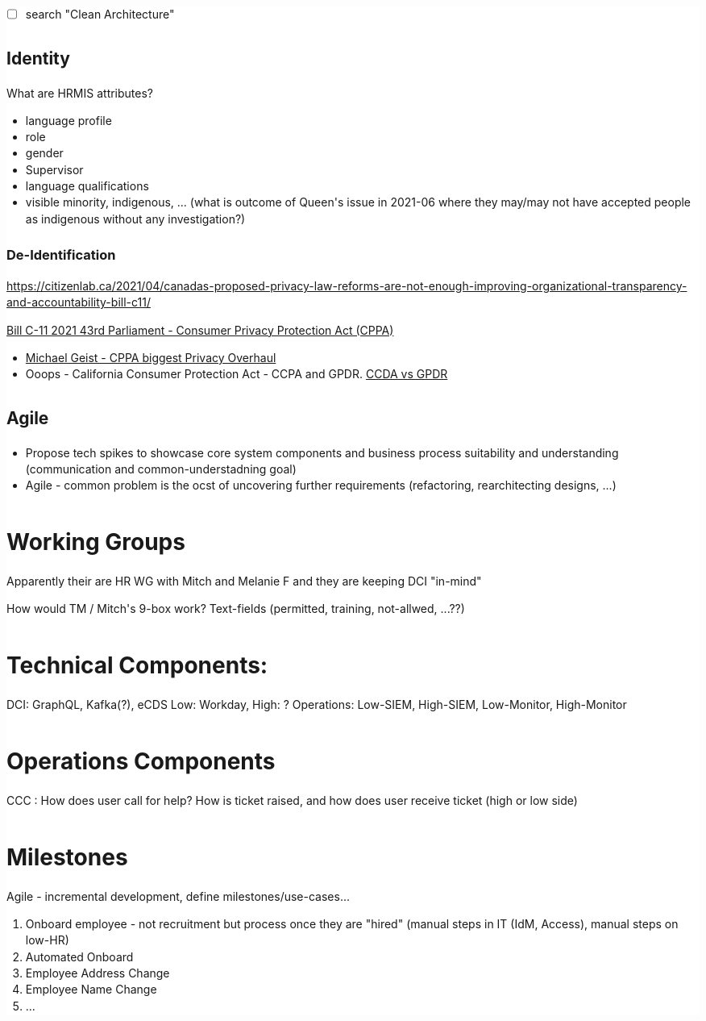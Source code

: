 - [ ] search "Clean Architecture"

## Identity
What are HRMIS attributes?
- language profile
- role
- gender
- Supervisor
- language qualifications
- visible minority, indigenous, ...  (what is outcome of Queen's issue in 2021-06 where they may/may not have accepted people as indigenous without any investigation?)

### De-Identification  
https://citizenlab.ca/2021/04/canadas-proposed-privacy-law-reforms-are-not-enough-improving-organizational-transparency-and-accountability-bill-c11/

[Bill C-11 2021 43rd Parliament - Consumer Privacy Protection Act (CPPA)](https://parl.ca/DocumentViewer/en/43-2/bill/C-11/first-reading)
- [Michael Geist - CPPA biggest Privacy Overhaul](https://www.michaelgeist.ca/2020/11/canadas-gdpr-moment-why-the-consumer-privacy-protection-act-is-canadas-biggest-privacy-overhaul-in-decades/)
- Ooops - California Consumer Protection Act - CCPA and GPDR.  [CCDA vs GPDR](./Assets/CCPA-GDPR-Chart.pdf)

## Agile
- Propose tech spikes to showcase core system components and business process suitability and understanding (communication and common-understadning goal)
- Agile - common problem is the ocst of uncovering further requirements (refactoring, rearchitecting designs, ...)

# Working Groups
Apparently their are HR WG with Mitch and Melanie F and they are keeping DCI "in-mind"

How would TM / Mitch's 9-box  work?   Text-fields (permitted, training, not-allwed, ...??)

# Technical Components:
DCI: GraphQL, Kafka(?),
eCDS
Low: Workday,
High: ?
Operations:  Low-SIEM, High-SIEM, Low-Monitor, High-Monitor

# Operations Components
CCC : How does user call for help?  How is ticket raised, and how does user receive ticket (high or low side)


# Milestones
Agile - incremental development, define milestones/use-cases...
1. Onboard employee - not recruitment but process once they are "hired" (manual steps in IT (IdM, Access), manual steps on low-HR)
1. Automated Onboard
1. Employee Address Change
1. Employee Name Change
1.  ...
